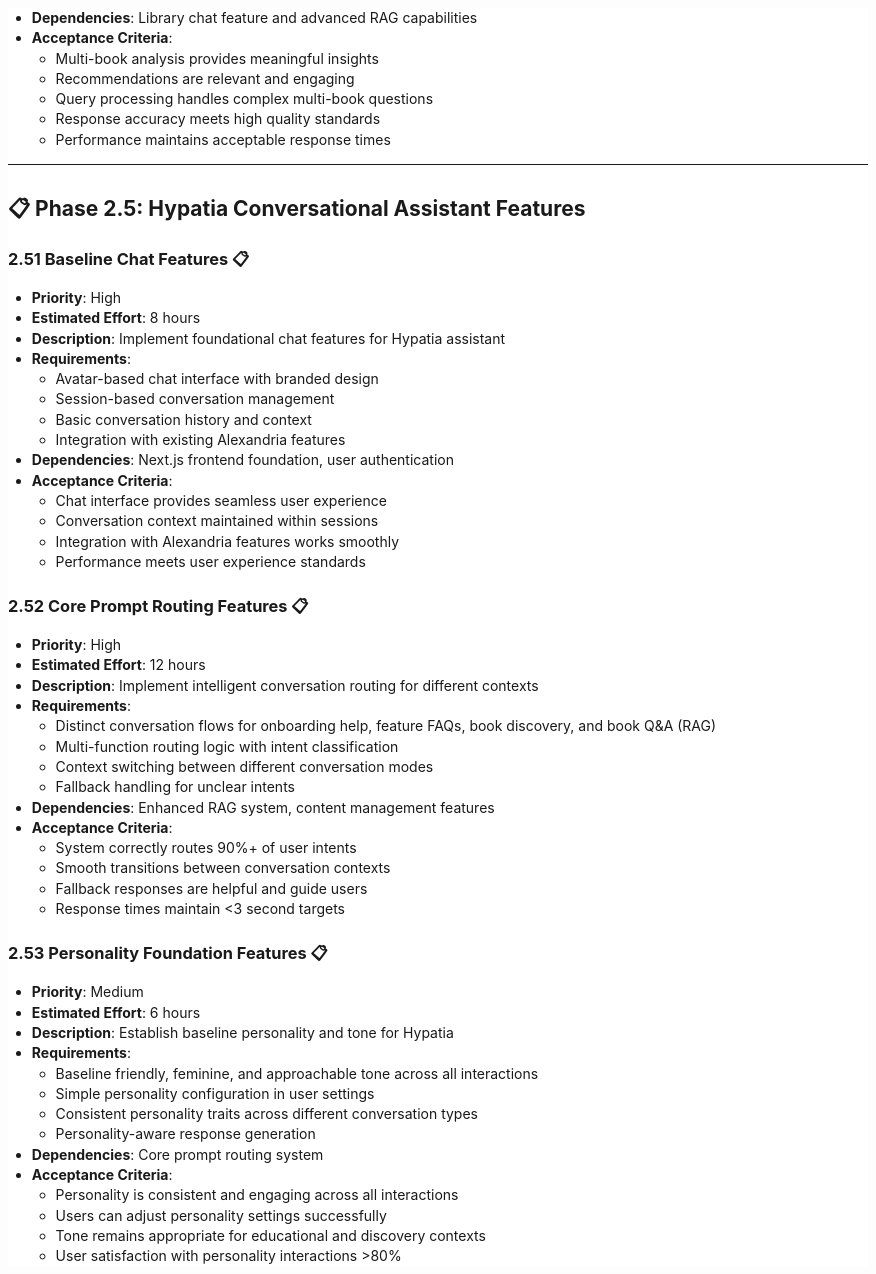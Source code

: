 - **Dependencies**: Library chat feature and advanced RAG capabilities
- **Acceptance Criteria**:
  - Multi-book analysis provides meaningful insights
  - Recommendations are relevant and engaging
  - Query processing handles complex multi-book questions
  - Response accuracy meets high quality standards
  - Performance maintains acceptable response times

---

## 📋 Phase 2.5: Hypatia Conversational Assistant Features

### 2.51 Baseline Chat Features 📋
- **Priority**: High
- **Estimated Effort**: 8 hours
- **Description**: Implement foundational chat features for Hypatia assistant
- **Requirements**:
  - Avatar-based chat interface with branded design
  - Session-based conversation management
  - Basic conversation history and context
  - Integration with existing Alexandria features
- **Dependencies**: Next.js frontend foundation, user authentication
- **Acceptance Criteria**:
  - Chat interface provides seamless user experience
  - Conversation context maintained within sessions
  - Integration with Alexandria features works smoothly
  - Performance meets user experience standards

### 2.52 Core Prompt Routing Features 📋
- **Priority**: High
- **Estimated Effort**: 12 hours
- **Description**: Implement intelligent conversation routing for different contexts
- **Requirements**:
  - Distinct conversation flows for onboarding help, feature FAQs, book discovery, and book Q&A (RAG)
  - Multi-function routing logic with intent classification
  - Context switching between different conversation modes
  - Fallback handling for unclear intents
- **Dependencies**: Enhanced RAG system, content management features
- **Acceptance Criteria**:
  - System correctly routes 90%+ of user intents
  - Smooth transitions between conversation contexts
  - Fallback responses are helpful and guide users
  - Response times maintain <3 second targets

### 2.53 Personality Foundation Features 📋
- **Priority**: Medium
- **Estimated Effort**: 6 hours
- **Description**: Establish baseline personality and tone for Hypatia
- **Requirements**:
  - Baseline friendly, feminine, and approachable tone across all interactions
  - Simple personality configuration in user settings
  - Consistent personality traits across different conversation types
  - Personality-aware response generation
- **Dependencies**: Core prompt routing system
- **Acceptance Criteria**:
  - Personality is consistent and engaging across all interactions
  - Users can adjust personality settings successfully
  - Tone remains appropriate for educational and discovery contexts
  - User satisfaction with personality interactions >80%
